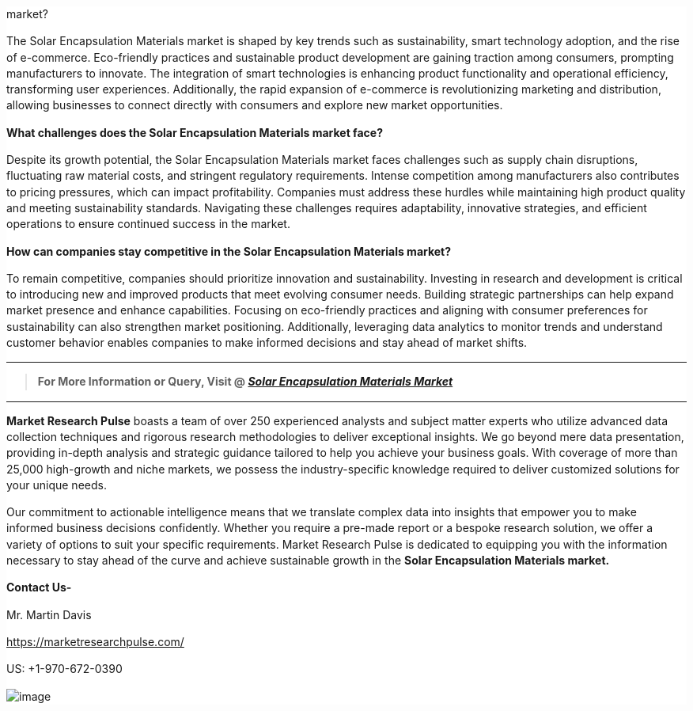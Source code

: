 market?</strong></p><p>The Solar Encapsulation Materials market is shaped by key trends such as sustainability, smart technology adoption, and the rise of e-commerce. Eco-friendly practices and sustainable product development are gaining traction among consumers, prompting manufacturers to innovate. The integration of smart technologies is enhancing product functionality and operational efficiency, transforming user experiences. Additionally, the rapid expansion of e-commerce is revolutionizing marketing and distribution, allowing businesses to connect directly with consumers and explore new market opportunities.</p><p><strong>What challenges does the Solar Encapsulation Materials market face?</strong></p><p>Despite its growth potential, the Solar Encapsulation Materials market faces challenges such as supply chain disruptions, fluctuating raw material costs, and stringent regulatory requirements. Intense competition among manufacturers also contributes to pricing pressures, which can impact profitability. Companies must address these hurdles while maintaining high product quality and meeting sustainability standards. Navigating these challenges requires adaptability, innovative strategies, and efficient operations to ensure continued success in the market.</p><p><strong>How can companies stay competitive in the Solar Encapsulation Materials market?</strong></p><p>To remain competitive, companies should prioritize innovation and sustainability. Investing in research and development is critical to introducing new and improved products that meet evolving consumer needs. Building strategic partnerships can help expand market presence and enhance capabilities. Focusing on eco-friendly practices and aligning with consumer preferences for sustainability can also strengthen market positioning. Additionally, leveraging data analytics to monitor trends and understand customer behavior enables companies to make informed decisions and stay ahead of market shifts.</p><hr /><blockquote><p><strong>For More Information or Query, Visit @&nbsp;<em><a href="https://marketresearchpulse.com/report/48489/solar-encapsulation-materials-market?utm_source=Linkedin&utm_medium=0116">Solar Encapsulation Materials Market</a></em></strong></p></blockquote><hr /><p><strong>Market Research Pulse</strong> boasts a team of over 250 experienced analysts and subject matter experts who utilize advanced data collection techniques and rigorous research methodologies to deliver exceptional insights. We go beyond mere data presentation, providing in-depth analysis and strategic guidance tailored to help you achieve your business goals. With coverage of more than 25,000 high-growth and niche markets, we possess the industry-specific knowledge required to deliver customized solutions for your unique needs.</p><p>Our commitment to actionable intelligence means that we translate complex data into insights that empower you to make informed business decisions confidently. Whether you require a pre-made report or a bespoke research solution, we offer a variety of options to suit your specific requirements. Market Research Pulse is dedicated to equipping you with the information necessary to stay ahead of the curve and achieve sustainable growth in the <strong>Solar Encapsulation Materials market.</strong></p><p><strong>Contact Us-</strong></p><p>Mr. Martin Davis</p><p>https://marketresearchpulse.com/</p><p>US: +1-970-672-0390</p>
![image](https://github.com/user-attachments/assets/7551ca1d-0db9-4785-9c37-aec9fbff9e75)
